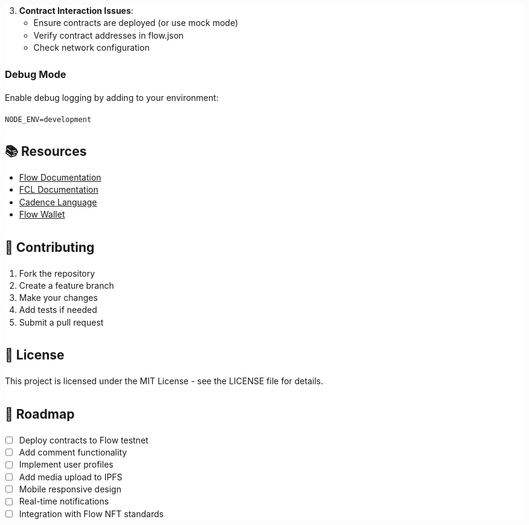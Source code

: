 3. **Contract Interaction Issues**:
   - Ensure contracts are deployed (or use mock mode)
   - Verify contract addresses in flow.json
   - Check network configuration

### Debug Mode

Enable debug logging by adding to your environment:

```env
NODE_ENV=development
```

## 📚 Resources

- [Flow Documentation](https://developers.flow.com)
- [FCL Documentation](https://developers.flow.com/build/tools/clients/fcl-js)
- [Cadence Language](https://cadence-lang.org)
- [Flow Wallet](https://wallet.flow.com)

## 🤝 Contributing

1. Fork the repository
2. Create a feature branch
3. Make your changes
4. Add tests if needed
5. Submit a pull request

## 📄 License

This project is licensed under the MIT License - see the LICENSE file for details.

## 🎯 Roadmap

- [ ] Deploy contracts to Flow testnet
- [ ] Add comment functionality
- [ ] Implement user profiles
- [ ] Add media upload to IPFS
- [ ] Mobile responsive design
- [ ] Real-time notifications
- [ ] Integration with Flow NFT standards
